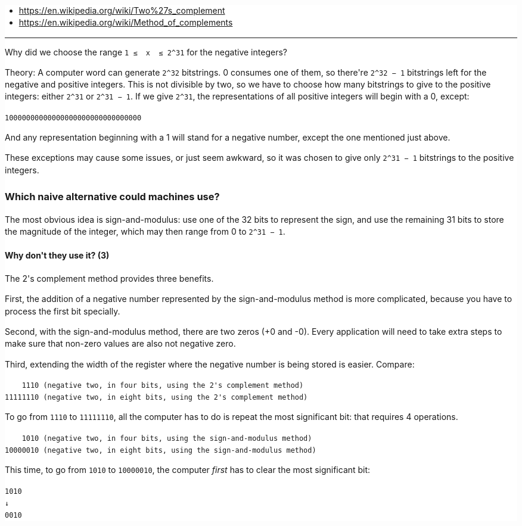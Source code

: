 - <https://en.wikipedia.org/wiki/Two%27s_complement>
- <https://en.wikipedia.org/wiki/Method_of_complements>

---

Why did we choose the range `1 ≤  x  ≤ 2^31` for the negative integers?

Theory: A computer word can generate `2^32` bitstrings.
0 consumes one of them, so there're  `2^32 − 1` bitstrings left for the negative
and positive integers.
This is not divisible  by two, so we have to choose how  many bitstrings to give
to the positive integers: either `2^31` or `2^31 − 1`.
If we give `2^31`, the representations  of all positive integers will begin with
a 0, except:

    10000000000000000000000000000000

And any  representation beginning  with a  1 will stand  for a  negative number,
except the one mentioned just above.

These exceptions may cause  some issues, or just seem awkward,  so it was chosen
to give only `2^31 − 1` bitstrings to the positive integers.

### Which naive alternative could machines use?

The most obvious idea  is sign-and-modulus: use one of the  32 bits to represent
the sign, and use  the remaining 31 bits to store the  magnitude of the integer,
which may then range from 0 to `2^31 − 1`.

#### Why don't they use it?  (3)

The 2's complement method provides three benefits.

First, the  addition of  a negative number  represented by  the sign-and-modulus
method is more complicated, because you have to process the first bit specially.

Second, with the sign-and-modulus method, there are two zeros (+0 and -0).
Every  application will  need to  take extra  steps to  make sure  that non-zero
values are also not negative zero.

Third, extending  the width of the  register where the negative  number is being
stored is easier.  Compare:

        1110 (negative two, in four bits, using the 2's complement method)
    11111110 (negative two, in eight bits, using the 2's complement method)

To go from `1110`  to `11111110`, all the computer has to do  is repeat the most
significant bit: that requires 4 operations.

        1010 (negative two, in four bits, using the sign-and-modulus method)
    10000010 (negative two, in eight bits, using the sign-and-modulus method)

This time, to  go from `1010` to  `10000010`, the computer *first*  has to clear
the most significant bit:

    1010
    ↓
    0010
